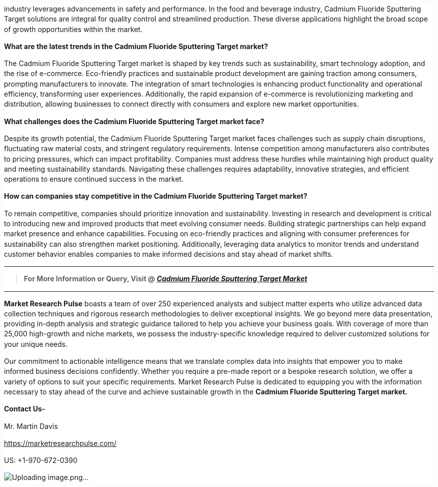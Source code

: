 industry leverages advancements in safety and performance. In the food and beverage industry, Cadmium Fluoride Sputtering Target solutions are integral for quality control and streamlined production. These diverse applications highlight the broad scope of growth opportunities within the market.</p><p><strong>What are the latest trends in the Cadmium Fluoride Sputtering Target market?</strong></p><p>The Cadmium Fluoride Sputtering Target market is shaped by key trends such as sustainability, smart technology adoption, and the rise of e-commerce. Eco-friendly practices and sustainable product development are gaining traction among consumers, prompting manufacturers to innovate. The integration of smart technologies is enhancing product functionality and operational efficiency, transforming user experiences. Additionally, the rapid expansion of e-commerce is revolutionizing marketing and distribution, allowing businesses to connect directly with consumers and explore new market opportunities.</p><p><strong>What challenges does the Cadmium Fluoride Sputtering Target market face?</strong></p><p>Despite its growth potential, the Cadmium Fluoride Sputtering Target market faces challenges such as supply chain disruptions, fluctuating raw material costs, and stringent regulatory requirements. Intense competition among manufacturers also contributes to pricing pressures, which can impact profitability. Companies must address these hurdles while maintaining high product quality and meeting sustainability standards. Navigating these challenges requires adaptability, innovative strategies, and efficient operations to ensure continued success in the market.</p><p><strong>How can companies stay competitive in the Cadmium Fluoride Sputtering Target market?</strong></p><p>To remain competitive, companies should prioritize innovation and sustainability. Investing in research and development is critical to introducing new and improved products that meet evolving consumer needs. Building strategic partnerships can help expand market presence and enhance capabilities. Focusing on eco-friendly practices and aligning with consumer preferences for sustainability can also strengthen market positioning. Additionally, leveraging data analytics to monitor trends and understand customer behavior enables companies to make informed decisions and stay ahead of market shifts.</p><hr /><blockquote><p><strong>For More Information or Query, Visit @&nbsp;<em><a href="https://marketresearchpulse.com/report/96347/cadmium-fluoride-sputtering-target-market?utm_source=Linkedin&utm_medium=0116">Cadmium Fluoride Sputtering Target Market</a></em></strong></p></blockquote><hr /><p><strong>Market Research Pulse</strong> boasts a team of over 250 experienced analysts and subject matter experts who utilize advanced data collection techniques and rigorous research methodologies to deliver exceptional insights. We go beyond mere data presentation, providing in-depth analysis and strategic guidance tailored to help you achieve your business goals. With coverage of more than 25,000 high-growth and niche markets, we possess the industry-specific knowledge required to deliver customized solutions for your unique needs.</p><p>Our commitment to actionable intelligence means that we translate complex data into insights that empower you to make informed business decisions confidently. Whether you require a pre-made report or a bespoke research solution, we offer a variety of options to suit your specific requirements. Market Research Pulse is dedicated to equipping you with the information necessary to stay ahead of the curve and achieve sustainable growth in the <strong>Cadmium Fluoride Sputtering Target market.</strong></p><p><strong>Contact Us-</strong></p><p>Mr. Martin Davis</p><p>https://marketresearchpulse.com/</p><p>US: +1-970-672-0390</p>
![Uploading image.png…]()
